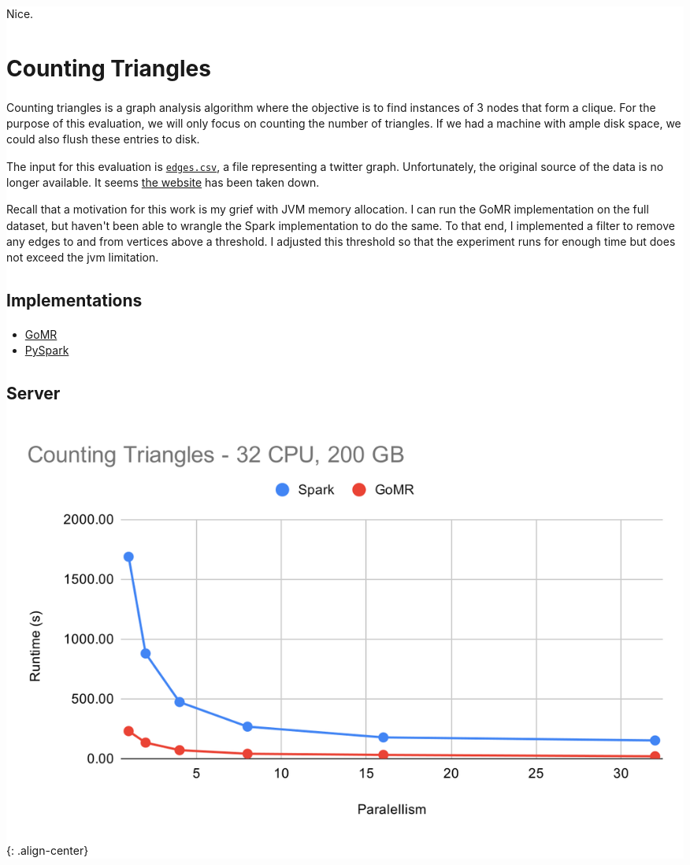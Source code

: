 Nice.

# Counting Triangles

Counting triangles is a graph analysis algorithm where the objective is to
find instances of 3 nodes that form a clique. For the purpose of this
evaluation, we will only focus on counting the number of triangles. If we had
a machine with ample disk space, we could also flush these entries to disk.

The input for this evaluation is [`edges.csv`](https://drive.google.com/file/d/1hnzD93AE3H2nhp5-RSuRCmMRoIJS_NzR/view?usp=sharing), a
file representing a twitter graph. Unfortunately, the original source of the
data is no longer available. It seems [the
website](http://socialcomputing.asu.edu/datasets/Twitter) has been taken
down.

Recall that a motivation for this work is my grief with JVM memory
allocation. I can run the GoMR implementation on the full dataset, but
haven't been able to wrangle the Spark implementation to do the same. To that
end, I implemented a filter to remove any edges to and from vertices above a
threshold. I adjusted this threshold so that the experiment runs for enough
time but does not exceed the jvm limitation.

## Implementations

- [GoMR](https://github.com/cnnrznn/gomr/blob/master/examples/count-triangles/triangles.go)
- [PySpark](https://github.com/cnnrznn/gomr/blob/master/examples/count-triangles/triangles.py)

## Server

![Server Trianglecount Performance](/images/evaluate-gomr/plot-trianglecount-server.svg){: .align-center}
